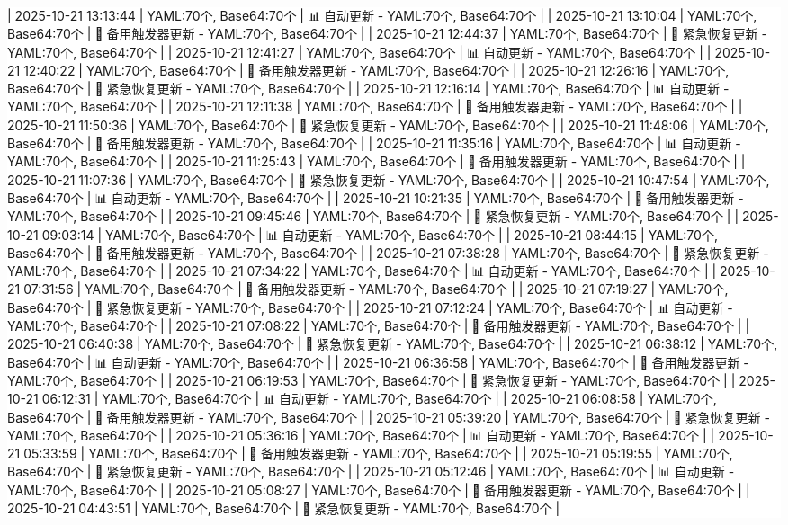 | 2025-10-21 13:13:44 | YAML:70个, Base64:70个 | 📊 自动更新 - YAML:70个, Base64:70个 |
| 2025-10-21 13:10:04 | YAML:70个, Base64:70个 | 🔄 备用触发器更新 - YAML:70个, Base64:70个 |
| 2025-10-21 12:44:37 | YAML:70个, Base64:70个 | 🚨 紧急恢复更新 - YAML:70个, Base64:70个 |
| 2025-10-21 12:41:27 | YAML:70个, Base64:70个 | 📊 自动更新 - YAML:70个, Base64:70个 |
| 2025-10-21 12:40:22 | YAML:70个, Base64:70个 | 🔄 备用触发器更新 - YAML:70个, Base64:70个 |
| 2025-10-21 12:26:16 | YAML:70个, Base64:70个 | 🚨 紧急恢复更新 - YAML:70个, Base64:70个 |
| 2025-10-21 12:16:14 | YAML:70个, Base64:70个 | 📊 自动更新 - YAML:70个, Base64:70个 |
| 2025-10-21 12:11:38 | YAML:70个, Base64:70个 | 🔄 备用触发器更新 - YAML:70个, Base64:70个 |
| 2025-10-21 11:50:36 | YAML:70个, Base64:70个 | 🚨 紧急恢复更新 - YAML:70个, Base64:70个 |
| 2025-10-21 11:48:06 | YAML:70个, Base64:70个 | 🔄 备用触发器更新 - YAML:70个, Base64:70个 |
| 2025-10-21 11:35:16 | YAML:70个, Base64:70个 | 📊 自动更新 - YAML:70个, Base64:70个 |
| 2025-10-21 11:25:43 | YAML:70个, Base64:70个 | 🔄 备用触发器更新 - YAML:70个, Base64:70个 |
| 2025-10-21 11:07:36 | YAML:70个, Base64:70个 | 🚨 紧急恢复更新 - YAML:70个, Base64:70个 |
| 2025-10-21 10:47:54 | YAML:70个, Base64:70个 | 📊 自动更新 - YAML:70个, Base64:70个 |
| 2025-10-21 10:21:35 | YAML:70个, Base64:70个 | 🔄 备用触发器更新 - YAML:70个, Base64:70个 |
| 2025-10-21 09:45:46 | YAML:70个, Base64:70个 | 🚨 紧急恢复更新 - YAML:70个, Base64:70个 |
| 2025-10-21 09:03:14 | YAML:70个, Base64:70个 | 📊 自动更新 - YAML:70个, Base64:70个 |
| 2025-10-21 08:44:15 | YAML:70个, Base64:70个 | 🔄 备用触发器更新 - YAML:70个, Base64:70个 |
| 2025-10-21 07:38:28 | YAML:70个, Base64:70个 | 🚨 紧急恢复更新 - YAML:70个, Base64:70个 |
| 2025-10-21 07:34:22 | YAML:70个, Base64:70个 | 📊 自动更新 - YAML:70个, Base64:70个 |
| 2025-10-21 07:31:56 | YAML:70个, Base64:70个 | 🔄 备用触发器更新 - YAML:70个, Base64:70个 |
| 2025-10-21 07:19:27 | YAML:70个, Base64:70个 | 🚨 紧急恢复更新 - YAML:70个, Base64:70个 |
| 2025-10-21 07:12:24 | YAML:70个, Base64:70个 | 📊 自动更新 - YAML:70个, Base64:70个 |
| 2025-10-21 07:08:22 | YAML:70个, Base64:70个 | 🔄 备用触发器更新 - YAML:70个, Base64:70个 |
| 2025-10-21 06:40:38 | YAML:70个, Base64:70个 | 🚨 紧急恢复更新 - YAML:70个, Base64:70个 |
| 2025-10-21 06:38:12 | YAML:70个, Base64:70个 | 📊 自动更新 - YAML:70个, Base64:70个 |
| 2025-10-21 06:36:58 | YAML:70个, Base64:70个 | 🔄 备用触发器更新 - YAML:70个, Base64:70个 |
| 2025-10-21 06:19:53 | YAML:70个, Base64:70个 | 🚨 紧急恢复更新 - YAML:70个, Base64:70个 |
| 2025-10-21 06:12:31 | YAML:70个, Base64:70个 | 📊 自动更新 - YAML:70个, Base64:70个 |
| 2025-10-21 06:08:58 | YAML:70个, Base64:70个 | 🔄 备用触发器更新 - YAML:70个, Base64:70个 |
| 2025-10-21 05:39:20 | YAML:70个, Base64:70个 | 🚨 紧急恢复更新 - YAML:70个, Base64:70个 |
| 2025-10-21 05:36:16 | YAML:70个, Base64:70个 | 📊 自动更新 - YAML:70个, Base64:70个 |
| 2025-10-21 05:33:59 | YAML:70个, Base64:70个 | 🔄 备用触发器更新 - YAML:70个, Base64:70个 |
| 2025-10-21 05:19:55 | YAML:70个, Base64:70个 | 🚨 紧急恢复更新 - YAML:70个, Base64:70个 |
| 2025-10-21 05:12:46 | YAML:70个, Base64:70个 | 📊 自动更新 - YAML:70个, Base64:70个 |
| 2025-10-21 05:08:27 | YAML:70个, Base64:70个 | 🔄 备用触发器更新 - YAML:70个, Base64:70个 |
| 2025-10-21 04:43:51 | YAML:70个, Base64:70个 | 🚨 紧急恢复更新 - YAML:70个, Base64:70个 |